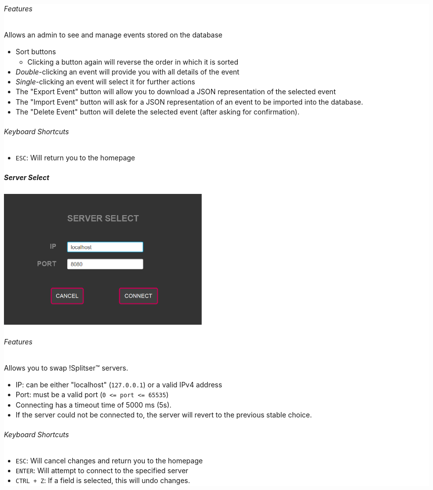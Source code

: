 ###### Features
Allows an admin to see and manage events stored on the database
- Sort buttons
  - Clicking a button again will reverse the order in which it is sorted
- *Double*-clicking an event will provide you with all details of the event
- *Single*-clicking an event will select it for further actions
- The "Export Event" button will allow you to download a JSON representation of the selected event
- The "Import Event" button will ask for a JSON representation of an event to be imported into the database.
- The "Delete Event" button will delete the selected event (after asking for confirmation).

###### Keyboard Shortcuts
- `ESC`: Will return you to the homepage

##### Server Select
<img src="resources/serverselect.png" alt="drawing" width="400"/>

###### Features
Allows you to swap !Splitser™ servers.
- IP: can be either "localhost" (`127.0.0.1`) or a valid IPv4 address
- Port: must be a valid port (`0 <= port <= 65535`)
- Connecting has a timeout time of 5000 ms (5s).
- If the server could not be connected to, the server will revert to the previous stable choice.

###### Keyboard Shortcuts
- `ESC`: Will cancel changes and return you to the homepage
- `ENTER`: Will attempt to connect to the specified server
- `CTRL + Z`: If a field is selected, this will undo changes.
